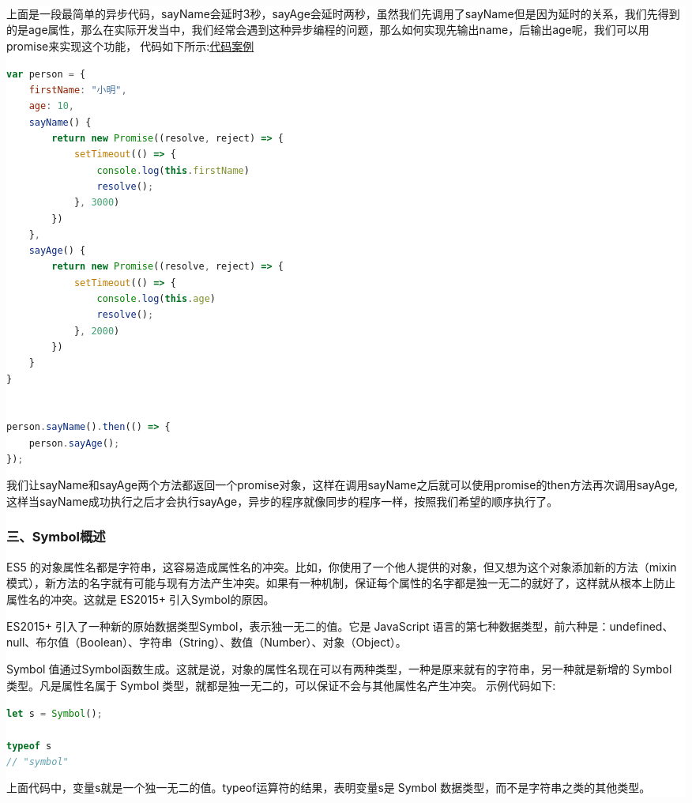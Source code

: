 ``` js
```

上面是一段最简单的异步代码，sayName会延时3秒，sayAge会延时两秒，虽然我们先调用了sayName但是因为延时的关系，我们先得到的是age属性，那么在实际开发当中，我们经常会遇到这种异步编程的问题，那么如何实现先输出name，后输出age呢，我们可以用promise来实现这个功能，
代码如下所示:[代码案例](https://github.com/xiaozhoulee/xiaozhou-examples/blob/master/04-ES2015%2B/第04节：ES2015（四）/demo03.html)

``` js
var person = {
    firstName: "小明",
    age: 10,
    sayName() {
        return new Promise((resolve, reject) => {
            setTimeout(() => {
                console.log(this.firstName)
                resolve();
            }, 3000)
        })
    },
    sayAge() {
        return new Promise((resolve, reject) => {
            setTimeout(() => {
                console.log(this.age)
                resolve();
            }, 2000)
        })
    }
}


person.sayName().then(() => {
    person.sayAge();
});
```

我们让sayName和sayAge两个方法都返回一个promise对象，这样在调用sayName之后就可以使用promise的then方法再次调用sayAge,这样当sayName成功执行之后才会执行sayAge，异步的程序就像同步的程序一样，按照我们希望的顺序执行了。


### 三、Symbol概述
ES5 的对象属性名都是字符串，这容易造成属性名的冲突。比如，你使用了一个他人提供的对象，但又想为这个对象添加新的方法（mixin 模式），新方法的名字就有可能与现有方法产生冲突。如果有一种机制，保证每个属性的名字都是独一无二的就好了，这样就从根本上防止属性名的冲突。这就是 ES2015+ 引入Symbol的原因。

ES2015+ 引入了一种新的原始数据类型Symbol，表示独一无二的值。它是 JavaScript 语言的第七种数据类型，前六种是：undefined、null、布尔值（Boolean）、字符串（String）、数值（Number）、对象（Object）。

Symbol 值通过Symbol函数生成。这就是说，对象的属性名现在可以有两种类型，一种是原来就有的字符串，另一种就是新增的 Symbol 类型。凡是属性名属于 Symbol 类型，就都是独一无二的，可以保证不会与其他属性名产生冲突。
示例代码如下:
``` js
let s = Symbol();

typeof s
// "symbol"
```
上面代码中，变量s就是一个独一无二的值。typeof运算符的结果，表明变量s是 Symbol 数据类型，而不是字符串之类的其他类型。
